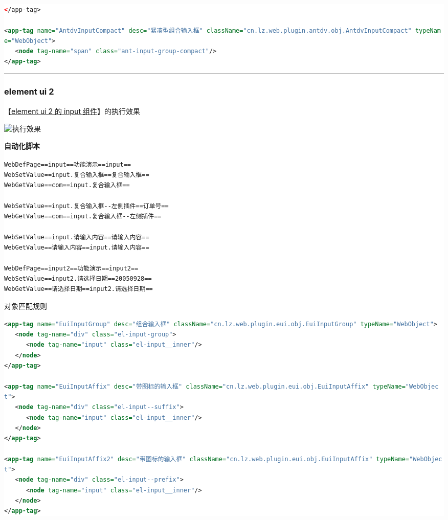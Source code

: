 ```xml
</app-tag>

<app-tag name="AntdvInputCompact" desc="紧凑型组合输入框" className="cn.lz.web.plugin.antdv.obj.AntdvInputCompact" typeName="WebObject">
   <node tag-name="span" class="ant-input-group-compact"/>
</app-tag>
```



***

### element ui 2

【[element ui 2 的 input 组件](https://element.eleme.cn/#/zh-CN/component/input)】的执行效果

![执行效果](https://raw.gitmirror.com/skywoo0128/willing/main/doc/web/object/input/eui.gif "执行效果")

**自动化脚本**
```
WebDefPage==input==功能演示==input==
WebSetValue==input.复合输入框==复合输入框==
WebGetValue==com==input.复合输入框==

WebSetValue==input.复合输入框--左侧插件==订单号==
WebGetValue==com==input.复合输入框--左侧插件==

WebSetValue==input.请输入内容==请输入内容==
WebGetValue==请输入内容==input.请输入内容==

WebDefPage==input2==功能演示==input2==
WebSetValue==input2.请选择日期==20050928==
WebGetValue==请选择日期==input2.请选择日期==
```

对象匹配规则
```xml
<app-tag name="EuiInputGroup" desc="组合输入框" className="cn.lz.web.plugin.eui.obj.EuiInputGroup" typeName="WebObject">
   <node tag-name="div" class="el-input-group">
      <node tag-name="input" class="el-input__inner"/>
   </node>
</app-tag>

<app-tag name="EuiInputAffix" desc="带图标的输入框" className="cn.lz.web.plugin.eui.obj.EuiInputAffix" typeName="WebObject">
   <node tag-name="div" class="el-input--suffix">
      <node tag-name="input" class="el-input__inner"/>
   </node>
</app-tag>

<app-tag name="EuiInputAffix2" desc="带图标的输入框" className="cn.lz.web.plugin.eui.obj.EuiInputAffix" typeName="WebObject">
   <node tag-name="div" class="el-input--prefix">
      <node tag-name="input" class="el-input__inner"/>
   </node>
</app-tag>
```
